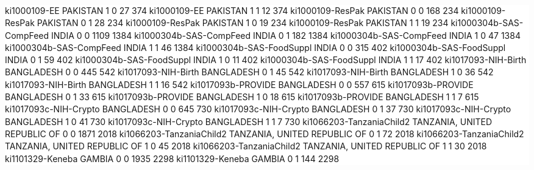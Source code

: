 ki1000109-EE               PAKISTAN                       1                              0       27     374
ki1000109-EE               PAKISTAN                       1                              1       12     374
ki1000109-ResPak           PAKISTAN                       0                              0      168     234
ki1000109-ResPak           PAKISTAN                       0                              1       28     234
ki1000109-ResPak           PAKISTAN                       1                              0       19     234
ki1000109-ResPak           PAKISTAN                       1                              1       19     234
ki1000304b-SAS-CompFeed    INDIA                          0                              0     1109    1384
ki1000304b-SAS-CompFeed    INDIA                          0                              1      182    1384
ki1000304b-SAS-CompFeed    INDIA                          1                              0       47    1384
ki1000304b-SAS-CompFeed    INDIA                          1                              1       46    1384
ki1000304b-SAS-FoodSuppl   INDIA                          0                              0      315     402
ki1000304b-SAS-FoodSuppl   INDIA                          0                              1       59     402
ki1000304b-SAS-FoodSuppl   INDIA                          1                              0       11     402
ki1000304b-SAS-FoodSuppl   INDIA                          1                              1       17     402
ki1017093-NIH-Birth        BANGLADESH                     0                              0      445     542
ki1017093-NIH-Birth        BANGLADESH                     0                              1       45     542
ki1017093-NIH-Birth        BANGLADESH                     1                              0       36     542
ki1017093-NIH-Birth        BANGLADESH                     1                              1       16     542
ki1017093b-PROVIDE         BANGLADESH                     0                              0      557     615
ki1017093b-PROVIDE         BANGLADESH                     0                              1       33     615
ki1017093b-PROVIDE         BANGLADESH                     1                              0       18     615
ki1017093b-PROVIDE         BANGLADESH                     1                              1        7     615
ki1017093c-NIH-Crypto      BANGLADESH                     0                              0      645     730
ki1017093c-NIH-Crypto      BANGLADESH                     0                              1       37     730
ki1017093c-NIH-Crypto      BANGLADESH                     1                              0       41     730
ki1017093c-NIH-Crypto      BANGLADESH                     1                              1        7     730
ki1066203-TanzaniaChild2   TANZANIA, UNITED REPUBLIC OF   0                              0     1871    2018
ki1066203-TanzaniaChild2   TANZANIA, UNITED REPUBLIC OF   0                              1       72    2018
ki1066203-TanzaniaChild2   TANZANIA, UNITED REPUBLIC OF   1                              0       45    2018
ki1066203-TanzaniaChild2   TANZANIA, UNITED REPUBLIC OF   1                              1       30    2018
ki1101329-Keneba           GAMBIA                         0                              0     1935    2298
ki1101329-Keneba           GAMBIA                         0                              1      144    2298